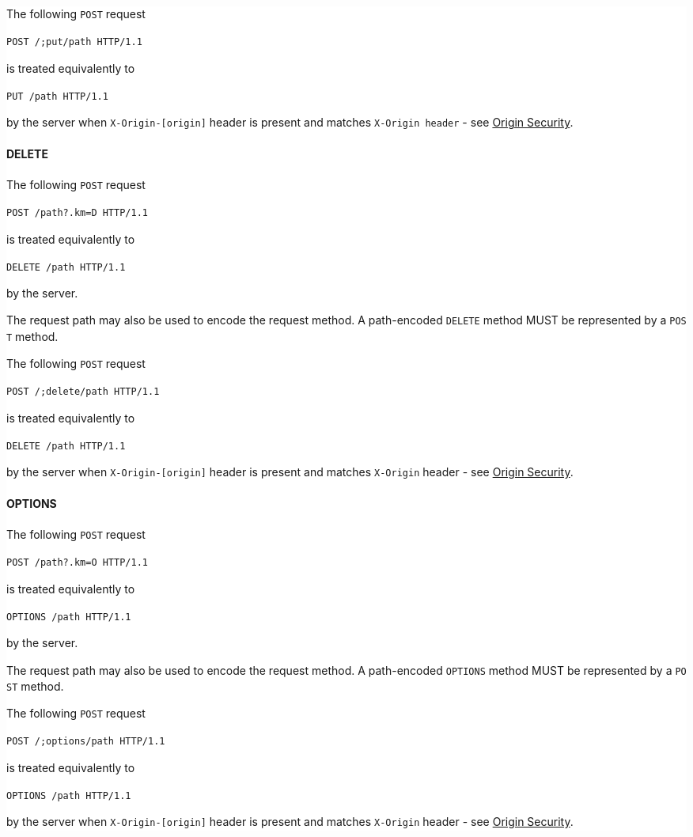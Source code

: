 The following `POST` request
```
POST /;put/path HTTP/1.1
```
is treated equivalently to
```
PUT /path HTTP/1.1
```
by the server when `X-Origin-[origin]` header is present and matches `X-Origin header` - see [Origin Security](#origin-security).

#### DELETE
The following `POST` request
```
POST /path?.km=D HTTP/1.1
```
is treated equivalently to
```
DELETE /path HTTP/1.1
```
by the server.

The request path may also be used to encode the request method.  A path-encoded `DELETE` method MUST be represented by a `POST` 
method.

The following `POST` request
```
POST /;delete/path HTTP/1.1
```
is treated equivalently to
```
DELETE /path HTTP/1.1
```
by the server when `X-Origin-[origin]` header is present and matches `X-Origin` header - see [Origin Security](#origin-security).

#### OPTIONS
The following `POST` request
```
POST /path?.km=O HTTP/1.1
```
is treated equivalently to
```
OPTIONS /path HTTP/1.1
```
by the server.

The request path may also be used to encode the request method.  A path-encoded `OPTIONS` method MUST be represented by a `POST` 
method.

The following `POST` request
```
POST /;options/path HTTP/1.1
```
is treated equivalently to
```
OPTIONS /path HTTP/1.1
```
by the server when `X-Origin-[origin]` header is present and matches `X-Origin` header - see [Origin Security](#origin-security).


[RFC2119]: https://tools.ietf.org/html/rfc2119
[RFC7230]: https://tools.ietf.org/html/rfc7230
[RFC6454]: https://tools.ietf.org/html/rfc6454
[W3C XMLHttpRequest]: https://www.w3.org/TR/XMLHttpRequest/
[W3C CORS]: https://www.w3.org/TR/cors